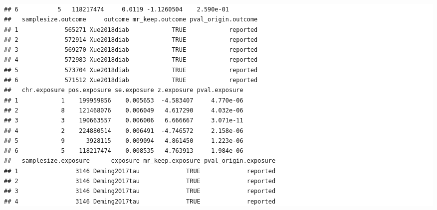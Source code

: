     ## 6           5   118217474     0.0119 -1.1260504    2.590e-01
    ##   samplesize.outcome     outcome mr_keep.outcome pval_origin.outcome
    ## 1             565271 Xue2018diab            TRUE            reported
    ## 2             572914 Xue2018diab            TRUE            reported
    ## 3             569270 Xue2018diab            TRUE            reported
    ## 4             572983 Xue2018diab            TRUE            reported
    ## 5             573704 Xue2018diab            TRUE            reported
    ## 6             571512 Xue2018diab            TRUE            reported
    ##   chr.exposure pos.exposure se.exposure z.exposure pval.exposure
    ## 1            1    199959856    0.005653  -4.583407     4.770e-06
    ## 2            8    121468076    0.006049   4.617290     4.032e-06
    ## 3            3    190663557    0.006006   6.666667     3.071e-11
    ## 4            2    224880514    0.006491  -4.746572     2.158e-06
    ## 5            9      3928115    0.009094   4.861450     1.223e-06
    ## 6            5    118217474    0.008535   4.763913     1.984e-06
    ##   samplesize.exposure      exposure mr_keep.exposure pval_origin.exposure
    ## 1                3146 Deming2017tau             TRUE             reported
    ## 2                3146 Deming2017tau             TRUE             reported
    ## 3                3146 Deming2017tau             TRUE             reported
    ## 4                3146 Deming2017tau             TRUE             reported